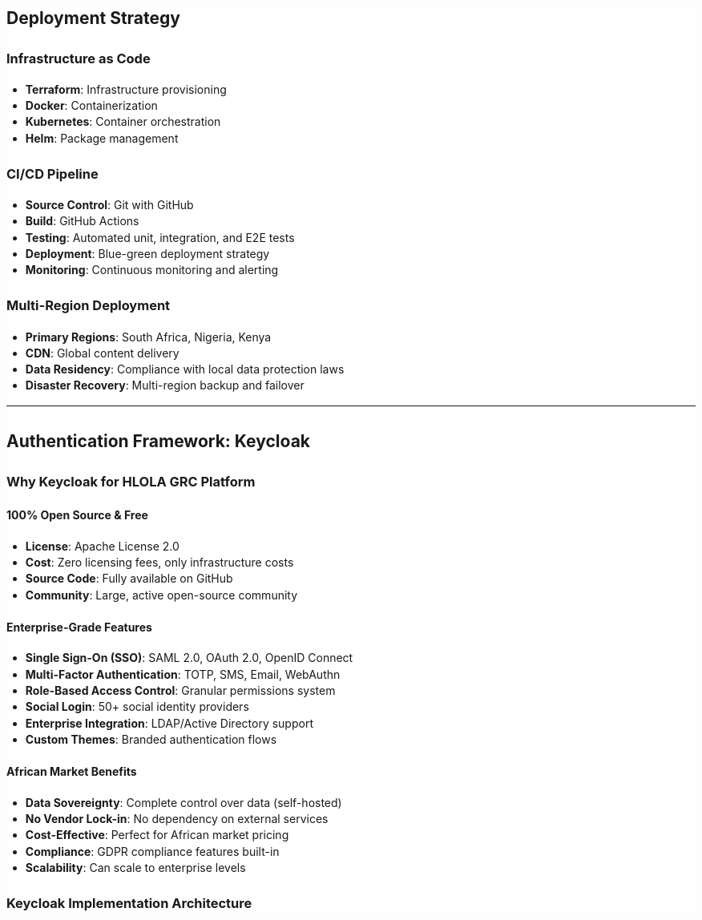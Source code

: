 ## Deployment Strategy

### Infrastructure as Code
- **Terraform**: Infrastructure provisioning
- **Docker**: Containerization
- **Kubernetes**: Container orchestration
- **Helm**: Package management

### CI/CD Pipeline
- **Source Control**: Git with GitHub
- **Build**: GitHub Actions
- **Testing**: Automated unit, integration, and E2E tests
- **Deployment**: Blue-green deployment strategy
- **Monitoring**: Continuous monitoring and alerting

### Multi-Region Deployment
- **Primary Regions**: South Africa, Nigeria, Kenya
- **CDN**: Global content delivery
- **Data Residency**: Compliance with local data protection laws
- **Disaster Recovery**: Multi-region backup and failover

---

## Authentication Framework: Keycloak

### Why Keycloak for HLOLA GRC Platform

#### **100% Open Source & Free**
- **License**: Apache License 2.0
- **Cost**: Zero licensing fees, only infrastructure costs
- **Source Code**: Fully available on GitHub
- **Community**: Large, active open-source community

#### **Enterprise-Grade Features**
- **Single Sign-On (SSO)**: SAML 2.0, OAuth 2.0, OpenID Connect
- **Multi-Factor Authentication**: TOTP, SMS, Email, WebAuthn
- **Role-Based Access Control**: Granular permissions system
- **Social Login**: 50+ social identity providers
- **Enterprise Integration**: LDAP/Active Directory support
- **Custom Themes**: Branded authentication flows

#### **African Market Benefits**
- **Data Sovereignty**: Complete control over data (self-hosted)
- **No Vendor Lock-in**: No dependency on external services
- **Cost-Effective**: Perfect for African market pricing
- **Compliance**: GDPR compliance features built-in
- **Scalability**: Can scale to enterprise levels

### Keycloak Implementation Architecture
